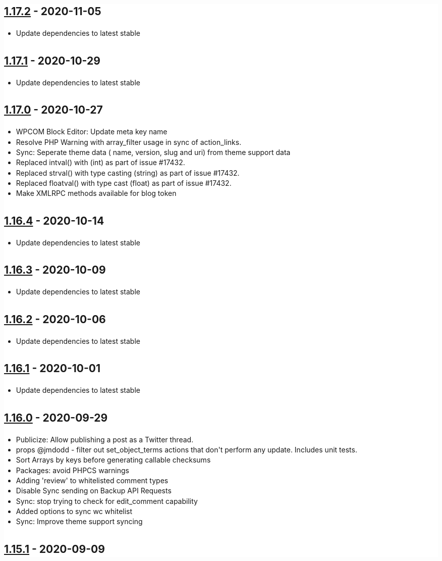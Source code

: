 ## [1.17.2] - 2020-11-05

- Update dependencies to latest stable

## [1.17.1] - 2020-10-29

- Update dependencies to latest stable

## [1.17.0] - 2020-10-27

- WPCOM Block Editor: Update meta key name
- Resolve PHP Warning with array_filter usage in sync of action_links.
- Sync: Seperate theme data ( name, version, slug and uri) from theme support data
- Replaced intval() with (int) as part of issue #17432.
- Replaced strval() with type casting (string) as part of issue #17432.
- Replaced floatval() with type cast (float) as part of issue #17432.
- Make XMLRPC methods available for blog token

## [1.16.4] - 2020-10-14

- Update dependencies to latest stable

## [1.16.3] - 2020-10-09

- Update dependencies to latest stable

## [1.16.2] - 2020-10-06

- Update dependencies to latest stable

## [1.16.1] - 2020-10-01

- Update dependencies to latest stable

## [1.16.0] - 2020-09-29

- Publicize: Allow publishing a post as a Twitter thread.
- props @jmdodd - filter out set_object_terms actions that don't perform any update. Includes unit tests.
- Sort Arrays by keys before generating callable checksums
- Packages: avoid PHPCS warnings
- Adding 'review' to whitelisted comment types
- Disable Sync sending on Backup API Requests
- Sync: stop trying to check for edit_comment capability
- Added options to sync wc whitelist
- Sync: Improve theme support syncing

## [1.15.1] - 2020-09-09


[4.21.2]: https://github.com/Automattic/jetpack-sync/compare/v4.21.1...v4.21.2
[4.21.1]: https://github.com/Automattic/jetpack-sync/compare/v4.21.0...v4.21.1
[4.21.0]: https://github.com/Automattic/jetpack-sync/compare/v4.20.0...v4.21.0
[4.20.0]: https://github.com/Automattic/jetpack-sync/compare/v4.19.0...v4.20.0
[4.19.0]: https://github.com/Automattic/jetpack-sync/compare/v4.18.2...v4.19.0
[4.18.2]: https://github.com/Automattic/jetpack-sync/compare/v4.18.1...v4.18.2
[4.18.1]: https://github.com/Automattic/jetpack-sync/compare/v4.18.0...v4.18.1
[4.18.0]: https://github.com/Automattic/jetpack-sync/compare/v4.17.0...v4.18.0
[4.17.0]: https://github.com/Automattic/jetpack-sync/compare/v4.16.0...v4.17.0
[4.16.0]: https://github.com/Automattic/jetpack-sync/compare/v4.15.2...v4.16.0
[4.15.2]: https://github.com/Automattic/jetpack-sync/compare/v4.15.1...v4.15.2
[4.15.1]: https://github.com/Automattic/jetpack-sync/compare/v4.15.0...v4.15.1
[4.15.0]: https://github.com/Automattic/jetpack-sync/compare/v4.14.2...v4.15.0
[4.14.2]: https://github.com/Automattic/jetpack-sync/compare/v4.14.1...v4.14.2
[4.14.1]: https://github.com/Automattic/jetpack-sync/compare/v4.14.0...v4.14.1
[4.14.0]: https://github.com/Automattic/jetpack-sync/compare/v4.13.0...v4.14.0
[4.13.0]: https://github.com/Automattic/jetpack-sync/compare/v4.12.0...v4.13.0
[4.12.0]: https://github.com/Automattic/jetpack-sync/compare/v4.11.1...v4.12.0
[4.11.1]: https://github.com/Automattic/jetpack-sync/compare/v4.11.0...v4.11.1
[4.11.0]: https://github.com/Automattic/jetpack-sync/compare/v4.10.1...v4.11.0
[4.10.1]: https://github.com/Automattic/jetpack-sync/compare/v4.10.0...v4.10.1
[4.10.0]: https://github.com/Automattic/jetpack-sync/compare/v4.9.2...v4.10.0
[4.9.2]: https://github.com/Automattic/jetpack-sync/compare/v4.9.1...v4.9.2
[4.9.1]: https://github.com/Automattic/jetpack-sync/compare/v4.9.0...v4.9.1
[4.9.0]: https://github.com/Automattic/jetpack-sync/compare/v4.8.4...v4.9.0
[4.8.4]: https://github.com/Automattic/jetpack-sync/compare/v4.8.3...v4.8.4
[4.8.3]: https://github.com/Automattic/jetpack-sync/compare/v4.8.2...v4.8.3
[4.8.2]: https://github.com/Automattic/jetpack-sync/compare/v4.8.1...v4.8.2
[4.8.1]: https://github.com/Automattic/jetpack-sync/compare/v4.8.0...v4.8.1
[4.8.0]: https://github.com/Automattic/jetpack-sync/compare/v4.7.0...v4.8.0
[4.7.0]: https://github.com/Automattic/jetpack-sync/compare/v4.6.0...v4.7.0
[4.6.0]: https://github.com/Automattic/jetpack-sync/compare/v4.5.0...v4.6.0
[4.5.0]: https://github.com/Automattic/jetpack-sync/compare/v4.4.0...v4.5.0
[4.4.0]: https://github.com/Automattic/jetpack-sync/compare/v4.3.0...v4.4.0
[4.3.0]: https://github.com/Automattic/jetpack-sync/compare/v4.2.0...v4.3.0
[4.2.0]: https://github.com/Automattic/jetpack-sync/compare/v4.1.1...v4.2.0
[4.1.1]: https://github.com/Automattic/jetpack-sync/compare/v4.1.0...v4.1.1
[4.1.0]: https://github.com/Automattic/jetpack-sync/compare/v4.0.2...v4.1.0
[4.0.2]: https://github.com/Automattic/jetpack-sync/compare/v4.0.1...v4.0.2
[4.0.1]: https://github.com/Automattic/jetpack-sync/compare/v4.0.0...v4.0.1
[4.0.0]: https://github.com/Automattic/jetpack-sync/compare/v3.15.0...v4.0.0
[3.15.0]: https://github.com/Automattic/jetpack-sync/compare/v3.14.4...v3.15.0
[3.14.4]: https://github.com/Automattic/jetpack-sync/compare/v3.14.3...v3.14.4
[3.14.3]: https://github.com/Automattic/jetpack-sync/compare/v3.14.2...v3.14.3
[3.14.2]: https://github.com/Automattic/jetpack-sync/compare/v3.14.1...v3.14.2
[3.14.1]: https://github.com/Automattic/jetpack-sync/compare/v3.14.0...v3.14.1
[3.14.0]: https://github.com/Automattic/jetpack-sync/compare/v3.13.2...v3.14.0
[3.13.2]: https://github.com/Automattic/jetpack-sync/compare/v3.13.1...v3.13.2
[3.13.1]: https://github.com/Automattic/jetpack-sync/compare/v3.13.0...v3.13.1
[3.13.0]: https://github.com/Automattic/jetpack-sync/compare/v3.12.0...v3.13.0
[3.12.0]: https://github.com/Automattic/jetpack-sync/compare/v3.11.0...v3.12.0
[3.11.0]: https://github.com/Automattic/jetpack-sync/compare/v3.10.0...v3.11.0
[3.10.0]: https://github.com/Automattic/jetpack-sync/compare/v3.9.1...v3.10.0
[3.9.1]: https://github.com/Automattic/jetpack-sync/compare/v3.9.0...v3.9.1
[3.9.0]: https://github.com/Automattic/jetpack-sync/compare/v3.8.1...v3.9.0
[3.8.1]: https://github.com/Automattic/jetpack-sync/compare/v3.8.0...v3.8.1
[3.8.0]: https://github.com/Automattic/jetpack-sync/compare/v3.7.1...v3.8.0
[3.7.1]: https://github.com/Automattic/jetpack-sync/compare/v3.7.0...v3.7.1
[3.7.0]: https://github.com/Automattic/jetpack-sync/compare/v3.6.0...v3.7.0
[3.6.0]: https://github.com/Automattic/jetpack-sync/compare/v3.5.1...v3.6.0
[3.5.1]: https://github.com/Automattic/jetpack-sync/compare/v3.5.0...v3.5.1
[3.5.0]: https://github.com/Automattic/jetpack-sync/compare/v3.4.1...v3.5.0
[3.4.1]: https://github.com/Automattic/jetpack-sync/compare/v3.4.0...v3.4.1
[3.4.0]: https://github.com/Automattic/jetpack-sync/compare/v3.3.1...v3.4.0
[3.3.1]: https://github.com/Automattic/jetpack-sync/compare/v3.3.0...v3.3.1
[3.3.0]: https://github.com/Automattic/jetpack-sync/compare/v3.2.1...v3.3.0
[3.2.1]: https://github.com/Automattic/jetpack-sync/compare/v3.2.0...v3.2.1
[3.2.0]: https://github.com/Automattic/jetpack-sync/compare/v3.1.4...v3.2.0
[3.1.4]: https://github.com/Automattic/jetpack-sync/compare/v3.1.3...v3.1.4
[3.1.3]: https://github.com/Automattic/jetpack-sync/compare/v3.1.2...v3.1.3
[3.1.2]: https://github.com/Automattic/jetpack-sync/compare/v3.1.1...v3.1.2
[3.1.1]: https://github.com/Automattic/jetpack-sync/compare/v3.1.0...v3.1.1
[3.1.0]: https://github.com/Automattic/jetpack-sync/compare/v3.0.2...v3.1.0
[3.0.2]: https://github.com/Automattic/jetpack-sync/compare/v3.0.1...v3.0.2
[3.0.1]: https://github.com/Automattic/jetpack-sync/compare/v3.0.0...v3.0.1
[3.0.0]: https://github.com/Automattic/jetpack-sync/compare/v2.16.6...v3.0.0
[2.16.6]: https://github.com/Automattic/jetpack-sync/compare/v2.16.5...v2.16.6
[2.16.5]: https://github.com/Automattic/jetpack-sync/compare/v2.16.4...v2.16.5
[2.16.4]: https://github.com/Automattic/jetpack-sync/compare/v2.16.3...v2.16.4
[2.16.3]: https://github.com/Automattic/jetpack-sync/compare/v2.16.2...v2.16.3
[2.16.2]: https://github.com/Automattic/jetpack-sync/compare/v2.16.1...v2.16.2
[2.16.1]: https://github.com/Automattic/jetpack-sync/compare/v2.16.0...v2.16.1
[2.16.0]: https://github.com/Automattic/jetpack-sync/compare/v2.15.1...v2.16.0
[2.15.1]: https://github.com/Automattic/jetpack-sync/compare/v2.15.0...v2.15.1
[2.15.0]: https://github.com/Automattic/jetpack-sync/compare/v2.14.0...v2.15.0
[2.14.0]: https://github.com/Automattic/jetpack-sync/compare/v2.13.1...v2.14.0
[2.13.1]: https://github.com/Automattic/jetpack-sync/compare/v2.13.0...v2.13.1
[2.13.0]: https://github.com/Automattic/jetpack-sync/compare/v2.12.0...v2.13.0
[2.12.0]: https://github.com/Automattic/jetpack-sync/compare/v2.11.1...v2.12.0
[2.11.1]: https://github.com/Automattic/jetpack-sync/compare/v2.11.0...v2.11.1
[2.11.0]: https://github.com/Automattic/jetpack-sync/compare/v2.10.5...v2.11.0
[2.10.5]: https://github.com/Automattic/jetpack-sync/compare/v2.10.4...v2.10.5
[2.10.4]: https://github.com/Automattic/jetpack-sync/compare/v2.10.3...v2.10.4
[2.10.3]: https://github.com/Automattic/jetpack-sync/compare/v2.10.2...v2.10.3
[2.10.2]: https://github.com/Automattic/jetpack-sync/compare/v2.10.1...v2.10.2
[2.10.1]: https://github.com/Automattic/jetpack-sync/compare/v2.10.0...v2.10.1
[2.10.0]: https://github.com/Automattic/jetpack-sync/compare/v2.9.0...v2.10.0
[2.9.0]: https://github.com/Automattic/jetpack-sync/compare/v2.8.1...v2.9.0
[2.8.1]: https://github.com/Automattic/jetpack-sync/compare/v2.8.0...v2.8.1
[2.8.0]: https://github.com/Automattic/jetpack-sync/compare/v2.7.0...v2.8.0
[2.7.0]: https://github.com/Automattic/jetpack-sync/compare/v2.6.1...v2.7.0
[2.6.1]: https://github.com/Automattic/jetpack-sync/compare/v2.6.0...v2.6.1
[2.6.0]: https://github.com/Automattic/jetpack-sync/compare/v2.5.1...v2.6.0
[2.5.1]: https://github.com/Automattic/jetpack-sync/compare/v2.5.0...v2.5.1
[2.5.0]: https://github.com/Automattic/jetpack-sync/compare/v2.4.2...v2.5.0
[2.4.2]: https://github.com/Automattic/jetpack-sync/compare/v2.4.1...v2.4.2
[2.4.1]: https://github.com/Automattic/jetpack-sync/compare/v2.4.0...v2.4.1
[2.4.0]: https://github.com/Automattic/jetpack-sync/compare/v2.3.0...v2.4.0
[2.3.0]: https://github.com/Automattic/jetpack-sync/compare/v2.2.1...v2.3.0
[2.2.1]: https://github.com/Automattic/jetpack-sync/compare/v2.2.0...v2.2.1
[2.2.0]: https://github.com/Automattic/jetpack-sync/compare/v2.1.2...v2.2.0
[2.1.2]: https://github.com/Automattic/jetpack-sync/compare/v2.1.1...v2.1.2
[2.1.1]: https://github.com/Automattic/jetpack-sync/compare/v2.1.0...v2.1.1
[2.1.0]: https://github.com/Automattic/jetpack-sync/compare/v2.0.2...v2.1.0
[2.0.2]: https://github.com/Automattic/jetpack-sync/compare/v2.0.1...v2.0.2
[2.0.1]: https://github.com/Automattic/jetpack-sync/compare/v2.0.0...v2.0.1
[2.0.0]: https://github.com/Automattic/jetpack-sync/compare/v1.60.1...v2.0.0
[1.60.1]: https://github.com/Automattic/jetpack-sync/compare/v1.60.0...v1.60.1
[1.60.0]: https://github.com/Automattic/jetpack-sync/compare/v1.59.2...v1.60.0
[1.59.2]: https://github.com/Automattic/jetpack-sync/compare/v1.59.1...v1.59.2
[1.59.1]: https://github.com/Automattic/jetpack-sync/compare/v1.59.0...v1.59.1
[1.59.0]: https://github.com/Automattic/jetpack-sync/compare/v1.58.1...v1.59.0
[1.58.1]: https://github.com/Automattic/jetpack-sync/compare/v1.58.0...v1.58.1
[1.58.0]: https://github.com/Automattic/jetpack-sync/compare/v1.57.4...v1.58.0
[1.57.4]: https://github.com/Automattic/jetpack-sync/compare/v1.57.3...v1.57.4
[1.57.3]: https://github.com/Automattic/jetpack-sync/compare/v1.57.2...v1.57.3
[1.57.2]: https://github.com/Automattic/jetpack-sync/compare/v1.57.1...v1.57.2
[1.57.1]: https://github.com/Automattic/jetpack-sync/compare/v1.57.0...v1.57.1
[1.57.0]: https://github.com/Automattic/jetpack-sync/compare/v1.56.0...v1.57.0
[1.56.0]: https://github.com/Automattic/jetpack-sync/compare/v1.55.2...v1.56.0
[1.55.2]: https://github.com/Automattic/jetpack-sync/compare/v1.55.1...v1.55.2
[1.55.1]: https://github.com/Automattic/jetpack-sync/compare/v1.55.0...v1.55.1
[1.55.0]: https://github.com/Automattic/jetpack-sync/compare/v1.54.0...v1.55.0
[1.54.0]: https://github.com/Automattic/jetpack-sync/compare/v1.53.0...v1.54.0
[1.53.0]: https://github.com/Automattic/jetpack-sync/compare/v1.52.0...v1.53.0
[1.52.0]: https://github.com/Automattic/jetpack-sync/compare/v1.51.0...v1.52.0
[1.51.0]: https://github.com/Automattic/jetpack-sync/compare/v1.50.2...v1.51.0
[1.50.2]: https://github.com/Automattic/jetpack-sync/compare/v1.50.1...v1.50.2
[1.50.1]: https://github.com/Automattic/jetpack-sync/compare/v1.50.0...v1.50.1
[1.50.0]: https://github.com/Automattic/jetpack-sync/compare/v1.49.0...v1.50.0
[1.49.0]: https://github.com/Automattic/jetpack-sync/compare/v1.48.1...v1.49.0
[1.48.1]: https://github.com/Automattic/jetpack-sync/compare/v1.48.0...v1.48.1
[1.48.0]: https://github.com/Automattic/jetpack-sync/compare/v1.47.9...v1.48.0
[1.47.9]: https://github.com/Automattic/jetpack-sync/compare/v1.47.8...v1.47.9
[1.47.8]: https://github.com/Automattic/jetpack-sync/compare/v1.47.7...v1.47.8
[1.47.7]: https://github.com/Automattic/jetpack-sync/compare/v1.47.6...v1.47.7
[1.47.6]: https://github.com/Automattic/jetpack-sync/compare/v1.47.5...v1.47.6
[1.47.5]: https://github.com/Automattic/jetpack-sync/compare/v1.47.4...v1.47.5
[1.47.4]: https://github.com/Automattic/jetpack-sync/compare/v1.47.3...v1.47.4
[1.47.3]: https://github.com/Automattic/jetpack-sync/compare/v1.47.2...v1.47.3
[1.47.2]: https://github.com/Automattic/jetpack-sync/compare/v1.47.1...v1.47.2
[1.47.1]: https://github.com/Automattic/jetpack-sync/compare/v1.47.0...v1.47.1
[1.47.0]: https://github.com/Automattic/jetpack-sync/compare/v1.46.1...v1.47.0
[1.46.1]: https://github.com/Automattic/jetpack-sync/compare/v1.46.0...v1.46.1
[1.46.0]: https://github.com/Automattic/jetpack-sync/compare/v1.45.0...v1.46.0
[1.45.0]: https://github.com/Automattic/jetpack-sync/compare/v1.44.2...v1.45.0
[1.44.2]: https://github.com/Automattic/jetpack-sync/compare/v1.44.1...v1.44.2
[1.44.1]: https://github.com/Automattic/jetpack-sync/compare/v1.44.0...v1.44.1
[1.44.0]: https://github.com/Automattic/jetpack-sync/compare/v1.43.2...v1.44.0
[1.43.2]: https://github.com/Automattic/jetpack-sync/compare/v1.43.1...v1.43.2
[1.43.1]: https://github.com/Automattic/jetpack-sync/compare/v1.43.0...v1.43.1
[1.43.0]: https://github.com/Automattic/jetpack-sync/compare/v1.42.0...v1.43.0
[1.42.0]: https://github.com/Automattic/jetpack-sync/compare/v1.41.0...v1.42.0
[1.41.0]: https://github.com/Automattic/jetpack-sync/compare/v1.40.3...v1.41.0
[1.40.3]: https://github.com/Automattic/jetpack-sync/compare/v1.40.2...v1.40.3
[1.40.2]: https://github.com/Automattic/jetpack-sync/compare/v1.40.1...v1.40.2
[1.40.1]: https://github.com/Automattic/jetpack-sync/compare/v1.40.0...v1.40.1
[1.40.0]: https://github.com/Automattic/jetpack-sync/compare/v1.39.0...v1.40.0
[1.39.0]: https://github.com/Automattic/jetpack-sync/compare/v1.38.4...v1.39.0
[1.38.4]: https://github.com/Automattic/jetpack-sync/compare/v1.38.3...v1.38.4
[1.38.3]: https://github.com/Automattic/jetpack-sync/compare/v1.38.2...v1.38.3
[1.38.2]: https://github.com/Automattic/jetpack-sync/compare/v1.38.1...v1.38.2
[1.38.1]: https://github.com/Automattic/jetpack-sync/compare/v1.38.0...v1.38.1
[1.38.0]: https://github.com/Automattic/jetpack-sync/compare/v1.37.1...v1.38.0
[1.37.1]: https://github.com/Automattic/jetpack-sync/compare/v1.37.0...v1.37.1
[1.37.0]: https://github.com/Automattic/jetpack-sync/compare/v1.36.1...v1.37.0
[1.36.1]: https://github.com/Automattic/jetpack-sync/compare/v1.36.0...v1.36.1
[1.36.0]: https://github.com/Automattic/jetpack-sync/compare/v1.35.2...v1.36.0
[1.35.2]: https://github.com/Automattic/jetpack-sync/compare/v1.35.1...v1.35.2
[1.35.1]: https://github.com/Automattic/jetpack-sync/compare/v1.35.0...v1.35.1
[1.35.0]: https://github.com/Automattic/jetpack-sync/compare/v1.34.0...v1.35.0
[1.34.0]: https://github.com/Automattic/jetpack-sync/compare/v1.33.1...v1.34.0
[1.33.1]: https://github.com/Automattic/jetpack-sync/compare/v1.33.0...v1.33.1
[1.33.0]: https://github.com/Automattic/jetpack-sync/compare/v1.32.0...v1.33.0
[1.32.0]: https://github.com/Automattic/jetpack-sync/compare/v1.31.1...v1.32.0
[1.31.1]: https://github.com/Automattic/jetpack-sync/compare/v1.31.0...v1.31.1
[1.31.0]: https://github.com/Automattic/jetpack-sync/compare/v1.30.8...v1.31.0
[1.30.8]: https://github.com/Automattic/jetpack-sync/compare/v1.30.7...v1.30.8
[1.30.7]: https://github.com/Automattic/jetpack-sync/compare/v1.30.6...v1.30.7
[1.30.6]: https://github.com/Automattic/jetpack-sync/compare/v1.30.5...v1.30.6
[1.30.5]: https://github.com/Automattic/jetpack-sync/compare/v1.30.4...v1.30.5
[1.30.4]: https://github.com/Automattic/jetpack-sync/compare/v1.30.3...v1.30.4
[1.30.3]: https://github.com/Automattic/jetpack-sync/compare/v1.30.2...v1.30.3
[1.30.2]: https://github.com/Automattic/jetpack-sync/compare/v1.30.1...v1.30.2
[1.30.1]: https://github.com/Automattic/jetpack-sync/compare/v1.30.0...v1.30.1
[1.30.0]: https://github.com/Automattic/jetpack-sync/compare/v1.29.2...v1.30.0
[1.29.2]: https://github.com/Automattic/jetpack-sync/compare/v1.29.1...v1.29.2
[1.29.1]: https://github.com/Automattic/jetpack-sync/compare/v1.29.0...v1.29.1
[1.29.0]: https://github.com/Automattic/jetpack-sync/compare/v1.28.2...v1.29.0
[1.28.2]: https://github.com/Automattic/jetpack-sync/compare/v1.28.1...v1.28.2
[1.28.1]: https://github.com/Automattic/jetpack-sync/compare/v1.28.0...v1.28.1
[1.28.0]: https://github.com/Automattic/jetpack-sync/compare/v1.27.6...v1.28.0
[1.27.6]: https://github.com/Automattic/jetpack-sync/compare/v1.27.5...v1.27.6
[1.27.5]: https://github.com/Automattic/jetpack-sync/compare/v1.27.4...v1.27.5
[1.27.4]: https://github.com/Automattic/jetpack-sync/compare/v1.27.3...v1.27.4
[1.27.3]: https://github.com/Automattic/jetpack-sync/compare/v1.27.2...v1.27.3
[1.27.2]: https://github.com/Automattic/jetpack-sync/compare/v1.27.1...v1.27.2
[1.27.1]: https://github.com/Automattic/jetpack-sync/compare/v1.27.0...v1.27.1
[1.27.0]: https://github.com/Automattic/jetpack-sync/compare/v1.26.4...v1.27.0
[1.26.4]: https://github.com/Automattic/jetpack-sync/compare/v1.26.3...v1.26.4
[1.26.3]: https://github.com/Automattic/jetpack-sync/compare/v1.26.2...v1.26.3
[1.26.2]: https://github.com/Automattic/jetpack-sync/compare/v1.26.1...v1.26.2
[1.26.1]: https://github.com/Automattic/jetpack-sync/compare/v1.26.0...v1.26.1
[1.26.0]: https://github.com/Automattic/jetpack-sync/compare/v1.25.0...v1.26.0
[1.25.0]: https://github.com/Automattic/jetpack-sync/compare/v1.24.2...v1.25.0
[1.24.2]: https://github.com/Automattic/jetpack-sync/compare/v1.24.1...v1.24.2
[1.24.1]: https://github.com/Automattic/jetpack-sync/compare/v1.24.0...v1.24.1
[1.24.0]: https://github.com/Automattic/jetpack-sync/compare/v1.23.3...v1.24.0
[1.23.3]: https://github.com/Automattic/jetpack-sync/compare/v1.23.2...v1.23.3
[1.23.2]: https://github.com/Automattic/jetpack-sync/compare/v1.23.1...v1.23.2
[1.23.1]: https://github.com/Automattic/jetpack-sync/compare/v1.23.0...v1.23.1
[1.23.0]: https://github.com/Automattic/jetpack-sync/compare/v1.22.0...v1.23.0
[1.22.0]: https://github.com/Automattic/jetpack-sync/compare/v1.21.3...v1.22.0
[1.21.3]: https://github.com/Automattic/jetpack-sync/compare/v1.21.2...v1.21.3
[1.21.2]: https://github.com/Automattic/jetpack-sync/compare/v1.21.1...v1.21.2
[1.21.1]: https://github.com/Automattic/jetpack-sync/compare/v1.21.0...v1.21.1
[1.21.0]: https://github.com/Automattic/jetpack-sync/compare/v1.20.2...v1.21.0
[1.20.2]: https://github.com/Automattic/jetpack-sync/compare/v1.20.1...v1.20.2
[1.20.1]: https://github.com/Automattic/jetpack-sync/compare/v1.20.0...v1.20.1
[1.20.0]: https://github.com/Automattic/jetpack-sync/compare/v1.19.4...v1.20.0
[1.19.4]: https://github.com/Automattic/jetpack-sync/compare/v1.19.3...v1.19.4
[1.19.3]: https://github.com/Automattic/jetpack-sync/compare/v1.19.2...v1.19.3
[1.19.2]: https://github.com/Automattic/jetpack-sync/compare/v1.19.1...v1.19.2
[1.19.1]: https://github.com/Automattic/jetpack-sync/compare/v1.19.0...v1.19.1
[1.19.0]: https://github.com/Automattic/jetpack-sync/compare/v1.18.1...v1.19.0
[1.18.1]: https://github.com/Automattic/jetpack-sync/compare/v1.18.0...v1.18.1
[1.18.0]: https://github.com/Automattic/jetpack-sync/compare/v1.17.2...v1.18.0
[1.17.2]: https://github.com/Automattic/jetpack-sync/compare/v1.17.1...v1.17.2
[1.17.1]: https://github.com/Automattic/jetpack-sync/compare/v1.17.0...v1.17.1
[1.17.0]: https://github.com/Automattic/jetpack-sync/compare/v1.16.4...v1.17.0
[1.16.4]: https://github.com/Automattic/jetpack-sync/compare/v1.16.3...v1.16.4
[1.16.3]: https://github.com/Automattic/jetpack-sync/compare/v1.16.2...v1.16.3
[1.16.2]: https://github.com/Automattic/jetpack-sync/compare/v1.16.1...v1.16.2
[1.16.1]: https://github.com/Automattic/jetpack-sync/compare/v1.16.0...v1.16.1
[1.16.0]: https://github.com/Automattic/jetpack-sync/compare/v1.15.1...v1.16.0
[1.15.1]: https://github.com/Automattic/jetpack-sync/compare/v1.15.0...v1.15.1
[1.15.0]: https://github.com/Automattic/jetpack-sync/compare/v1.14.4...v1.15.0
[1.14.4]: https://github.com/Automattic/jetpack-sync/compare/v1.14.3...v1.14.4
[1.14.3]: https://github.com/Automattic/jetpack-sync/compare/v1.14.2...v1.14.3
[1.14.2]: https://github.com/Automattic/jetpack-sync/compare/v1.14.1...v1.14.2
[1.14.1]: https://github.com/Automattic/jetpack-sync/compare/v1.14.0...v1.14.1
[1.14.0]: https://github.com/Automattic/jetpack-sync/compare/v1.13.2...v1.14.0
[1.13.2]: https://github.com/Automattic/jetpack-sync/compare/v1.13.1...v1.13.2
[1.13.1]: https://github.com/Automattic/jetpack-sync/compare/v1.13.0...v1.13.1
[1.13.0]: https://github.com/Automattic/jetpack-sync/compare/v1.12.4...v1.13.0
[1.12.4]: https://github.com/Automattic/jetpack-sync/compare/v1.12.3...v1.12.4
[1.12.3]: https://github.com/Automattic/jetpack-sync/compare/v1.12.2...v1.12.3
[1.12.2]: https://github.com/Automattic/jetpack-sync/compare/v1.12.1...v1.12.2
[1.12.1]: https://github.com/Automattic/jetpack-sync/compare/v1.12.0...v1.12.1
[1.12.0]: https://github.com/Automattic/jetpack-sync/compare/v1.11.0...v1.12.0
[1.11.0]: https://github.com/Automattic/jetpack-sync/compare/v1.10.0...v1.11.0
[1.10.0]: https://github.com/Automattic/jetpack-sync/compare/v1.9.0...v1.10.0
[1.9.0]: https://github.com/Automattic/jetpack-sync/compare/v1.8.0...v1.9.0
[1.8.0]: https://github.com/Automattic/jetpack-sync/compare/v1.7.6...v1.8.0
[1.7.6]: https://github.com/Automattic/jetpack-sync/compare/v1.7.5...v1.7.6
[1.7.5]: https://github.com/Automattic/jetpack-sync/compare/v1.7.4+vip...v1.7.5
[1.7.4+vip]: https://github.com/Automattic/jetpack-sync/compare/v1.7.4...v1.7.4+vip
[1.7.4]: https://github.com/Automattic/jetpack-sync/compare/v1.7.3...v1.7.4
[1.7.3]: https://github.com/Automattic/jetpack-sync/compare/v1.7.2...v1.7.3
[1.7.2]: https://github.com/Automattic/jetpack-sync/compare/v1.7.1...v1.7.2
[1.7.1]: https://github.com/Automattic/jetpack-sync/compare/v1.7.0...v1.7.1
[1.7.0]: https://github.com/Automattic/jetpack-sync/compare/v1.6.3...v1.7.0
[1.6.3]: https://github.com/Automattic/jetpack-sync/compare/v1.6.2...v1.6.3
[1.6.2]: https://github.com/Automattic/jetpack-sync/compare/v1.6.1...v1.6.2
[1.6.1]: https://github.com/Automattic/jetpack-sync/compare/v1.6.0...v1.6.1
[1.6.0]: https://github.com/Automattic/jetpack-sync/compare/v1.5.1...v1.6.0
[1.5.1]: https://github.com/Automattic/jetpack-sync/compare/v1.5.0...v1.5.1
[1.5.0]: https://github.com/Automattic/jetpack-sync/compare/v1.4.0...v1.5.0
[1.4.0]: https://github.com/Automattic/jetpack-sync/compare/v1.3.4...v1.4.0
[1.3.4]: https://github.com/Automattic/jetpack-sync/compare/v1.3.3...v1.3.4
[1.3.3]: https://github.com/Automattic/jetpack-sync/compare/v1.3.2...v1.3.3
[1.3.2]: https://github.com/Automattic/jetpack-sync/compare/v1.3.1...v1.3.2
[1.3.1]: https://github.com/Automattic/jetpack-sync/compare/v1.3.0...v1.3.1
[1.3.0]: https://github.com/Automattic/jetpack-sync/compare/v1.2.1...v1.3.0
[1.2.1]: https://github.com/Automattic/jetpack-sync/compare/v1.2.0...v1.2.1
[1.2.0]: https://github.com/Automattic/jetpack-sync/compare/v1.1.1...v1.2.0
[1.1.1]: https://github.com/Automattic/jetpack-sync/compare/v1.1.0...v1.1.1
[1.1.0]: https://github.com/Automattic/jetpack-sync/compare/v1.0.2...v1.1.0
[1.0.2]: https://github.com/Automattic/jetpack-sync/compare/v1.0.1...v1.0.2
[1.0.1]: https://github.com/Automattic/jetpack-sync/compare/v1.0.0...v1.0.1